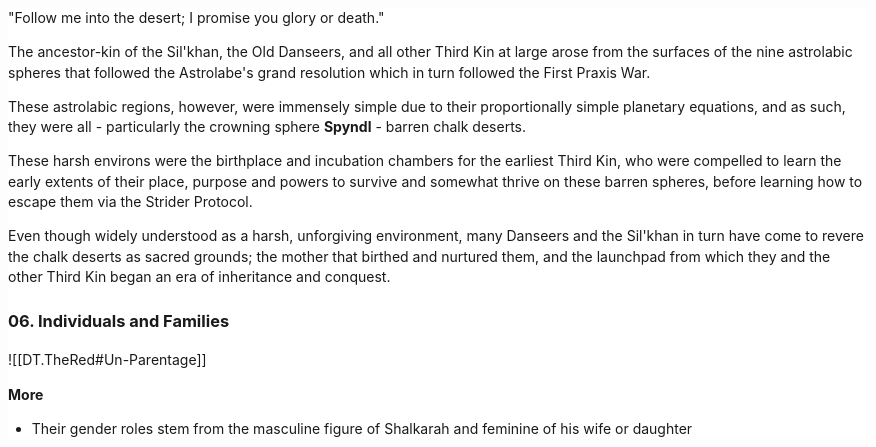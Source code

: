 "Follow me into the desert; I promise you glory or death."

The ancestor-kin of the Sil'khan, the Old Danseers, and all other Third Kin at large arose from the surfaces of the nine astrolabic spheres that followed the Astrolabe's grand resolution which in turn followed the First Praxis War.

These astrolabic regions, however, were immensely simple due to their proportionally simple planetary equations, and as such, they were all - particularly the crowning sphere **Spyndl** - barren chalk deserts.

These harsh environs were the birthplace and incubation chambers for the earliest Third Kin, who were compelled to learn the early extents of their place, purpose and powers to survive and somewhat thrive on these barren spheres, before learning how to escape them via the Strider Protocol.

Even though widely understood as a harsh, unforgiving environment, many Danseers and the Sil'khan in turn have come to revere the chalk deserts as sacred grounds; the mother that birthed and nurtured them, and the launchpad from which they and the other Third Kin began an era of inheritance and conquest.

### 06. Individuals and Families
![[DT.TheRed#Un-Parentage]]

**More**
- Their gender roles stem from the masculine figure of Shalkarah and feminine of his wife or daughter